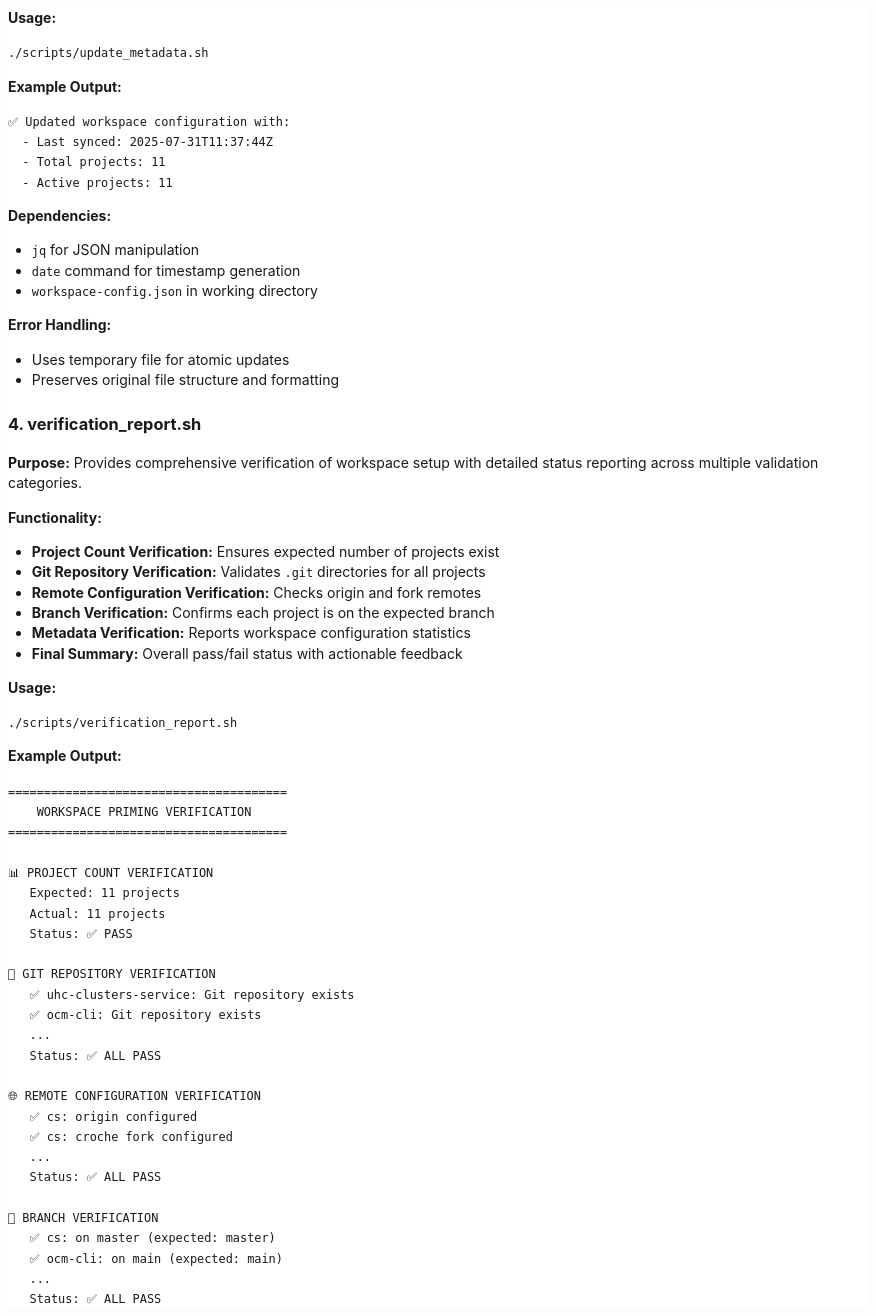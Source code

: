 **Usage:**
```bash
./scripts/update_metadata.sh
```

**Example Output:**
```
✅ Updated workspace configuration with:
  - Last synced: 2025-07-31T11:37:44Z
  - Total projects: 11
  - Active projects: 11
```

**Dependencies:**
- `jq` for JSON manipulation
- `date` command for timestamp generation
- `workspace-config.json` in working directory

**Error Handling:**
- Uses temporary file for atomic updates
- Preserves original file structure and formatting

### 4. verification_report.sh

**Purpose:** Provides comprehensive verification of workspace setup with detailed status reporting across multiple validation categories.

**Functionality:**
- **Project Count Verification:** Ensures expected number of projects exist
- **Git Repository Verification:** Validates `.git` directories for all projects
- **Remote Configuration Verification:** Checks origin and fork remotes
- **Branch Verification:** Confirms each project is on the expected branch
- **Metadata Verification:** Reports workspace configuration statistics
- **Final Summary:** Overall pass/fail status with actionable feedback

**Usage:**
```bash
./scripts/verification_report.sh
```

**Example Output:**
```
=======================================
    WORKSPACE PRIMING VERIFICATION
=======================================

📊 PROJECT COUNT VERIFICATION
   Expected: 11 projects
   Actual: 11 projects
   Status: ✅ PASS

🔧 GIT REPOSITORY VERIFICATION
   ✅ uhc-clusters-service: Git repository exists
   ✅ ocm-cli: Git repository exists
   ...
   Status: ✅ ALL PASS

🌐 REMOTE CONFIGURATION VERIFICATION
   ✅ cs: origin configured
   ✅ cs: croche fork configured
   ...
   Status: ✅ ALL PASS

🌿 BRANCH VERIFICATION
   ✅ cs: on master (expected: master)
   ✅ ocm-cli: on main (expected: main)
   ...
   Status: ✅ ALL PASS
```